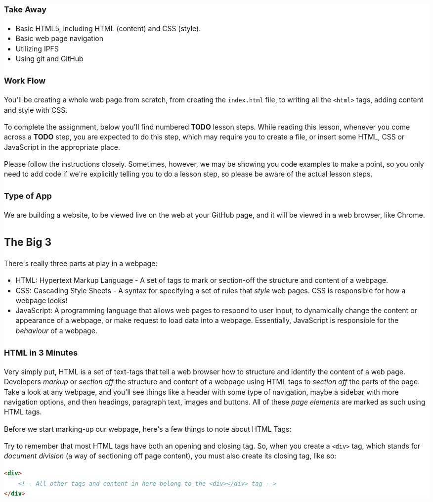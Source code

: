 ### Take Away

* Basic HTML5, including HTML (content) and CSS (style).
* Basic web page navigation
* Utilizing IPFS
* Using git and GitHub

### Work Flow

You'll be creating a whole web page from scratch, from creating the `index.html` file, to writing all the `<html>` tags, adding content and style with CSS. 

To complete the assignment, below you'll find numbered **TODO** lesson steps.  While reading this lesson, whenever you come across a **TODO** step, you are expected to do this step, which may require you to create a file, or insert some HTML, CSS or JavaScript in the appropriate place.

Please follow the instructions closely. Sometimes, however, we may be showing you code examples to make a point, so you only need to add code if we're explicitly telling you to do a lesson step, so please be aware of the actual lesson steps.

### Type of App

We are building a website, to be viewed live on the web at your GitHub page, and it will be viewed in a web browser, like Chrome.

## The Big 3

There's really three parts at play in a webpage:

* HTML: Hypertext Markup Language - A set of tags to mark or section-off the structure and content of a webpage.
* CSS: Cascading Style Sheets - A syntax for specifying a set of rules that _style_ web pages.  CSS is responsible for how a webpage looks!
* JavaScript: A programming language that allows web pages to respond to user input, to dynamically change the content or appearance of a webpage, or make request to load data into a webpage.  Essentially, JavaScript is responsible for the _behaviour_ of a webpage.

### HTML in 3 Minutes

Very simply put, HTML is a set of text-tags that tell a web browser how to structure and identify the content of a web page. Developers _markup_ or _section off_ the structure and content of a webpage using HTML tags to _section off_ the parts of the page. Take a look at any webpage, and you'll see things like a header with some type of navigation, maybe a sidebar with more navigation options, and then headings, paragraph text, images and buttons.  All of these _page elements_ are marked as such using HTML tags.

Before we start marking-up our webpage, here's a few things to note about HTML Tags:

Try to remember that most HTML tags have both an opening and closing tag.  So, when you create a `<div>` tag, which stands for _document division_ (a way of sectioning off page content), you must also create its closing tag, like so:

```HTML
<div>
    <!-- All other tags and content in here belong to the <div></div> tag -->
</div>
```
